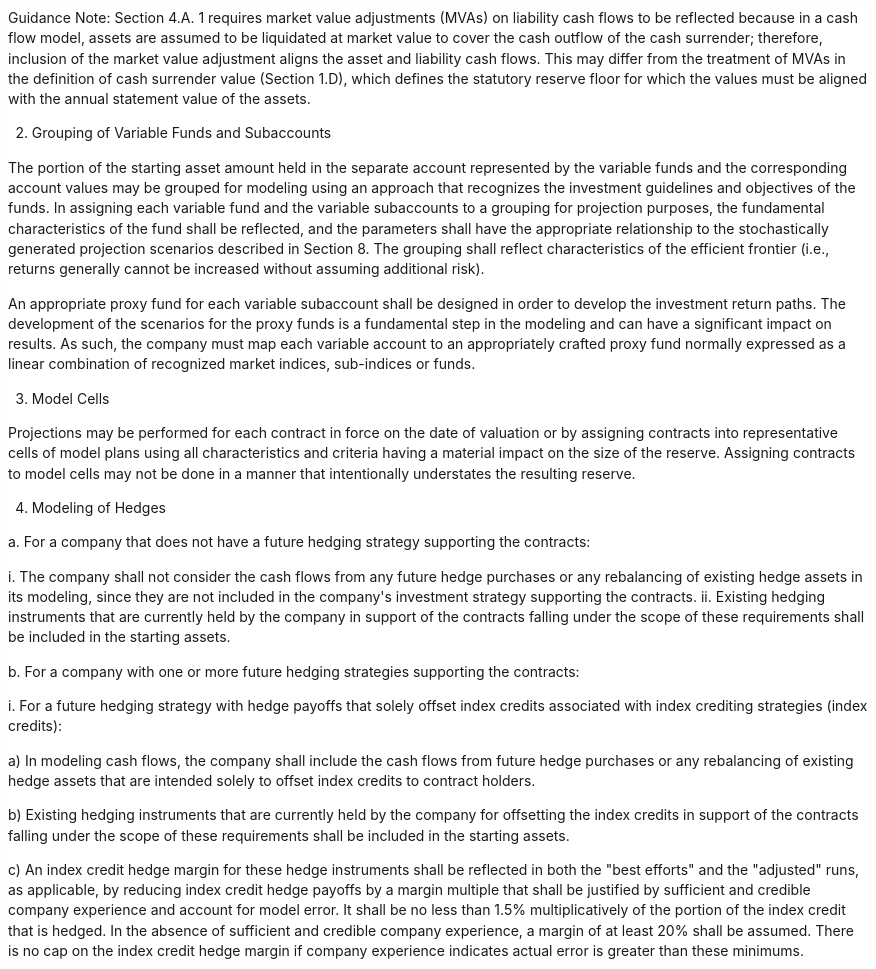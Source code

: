 Guidance Note: Section 4.A. 1 requires market value adjustments (MVAs) on liability cash flows to be reflected because in a cash flow model, assets are assumed to be liquidated at market value to cover the cash outflow of the cash surrender; therefore, inclusion of the market value adjustment aligns the asset and liability cash flows. This may differ from the treatment of MVAs in the definition of cash surrender value (Section 1.D), which defines the statutory reserve floor for which the values must be aligned with the annual statement value of the assets.

2. Grouping of Variable Funds and Subaccounts

The portion of the starting asset amount held in the separate account represented by the variable funds and the corresponding account values may be grouped for modeling using an approach that recognizes the investment guidelines and objectives of the funds. In assigning each variable fund and the variable subaccounts to a grouping for projection purposes, the fundamental characteristics of the fund shall be reflected, and the parameters shall have the appropriate relationship to the stochastically generated projection scenarios described in Section 8. The grouping shall reflect characteristics of the efficient frontier (i.e., returns generally cannot be increased without assuming additional risk).

An appropriate proxy fund for each variable subaccount shall be designed in order to develop the investment return paths. The development of the scenarios for the proxy funds is a fundamental step in the modeling and can have a significant impact on results. As such, the company must map each variable account to an appropriately crafted proxy fund normally expressed as a linear combination of recognized market indices, sub-indices or funds.

3. Model Cells

Projections may be performed for each contract in force on the date of valuation or by assigning contracts into representative cells of model plans using all characteristics and criteria having a material impact on the size of the reserve. Assigning contracts to model cells may not be done in a manner that intentionally understates the resulting reserve.

4. Modeling of Hedges

a. For a company that does not have a future hedging strategy supporting the contracts:

i. The company shall not consider the cash flows from any future hedge purchases or any rebalancing of existing hedge assets in its modeling, since they are not included in the company's investment strategy supporting the contracts.
ii. Existing hedging instruments that are currently held by the company in support of the contracts falling under the scope of these requirements shall be included in the starting assets.

b. For a company with one or more future hedging strategies supporting the contracts:

i. For a future hedging strategy with hedge payoffs that solely offset index credits associated with index crediting strategies (index credits):

a) In modeling cash flows, the company shall include the cash flows from future hedge purchases or any rebalancing of existing hedge assets that are intended solely to offset index credits to contract holders.

b) Existing hedging instruments that are currently held by the company for offsetting the index credits in support of the contracts falling under the scope of these requirements shall be included in the starting assets.

c) An index credit hedge margin for these hedge instruments shall be reflected in both the "best efforts" and the "adjusted" runs, as applicable, by reducing index credit hedge payoffs by a margin multiple that shall be justified by sufficient and credible company experience and account for model error. It shall be no less than 1.5\% multiplicatively of the portion of the index credit that is hedged. In the absence of sufficient and credible company experience, a margin of at least $20 \%$ shall be assumed. There is no cap on the index credit hedge margin if company experience indicates actual error is greater than these minimums.
